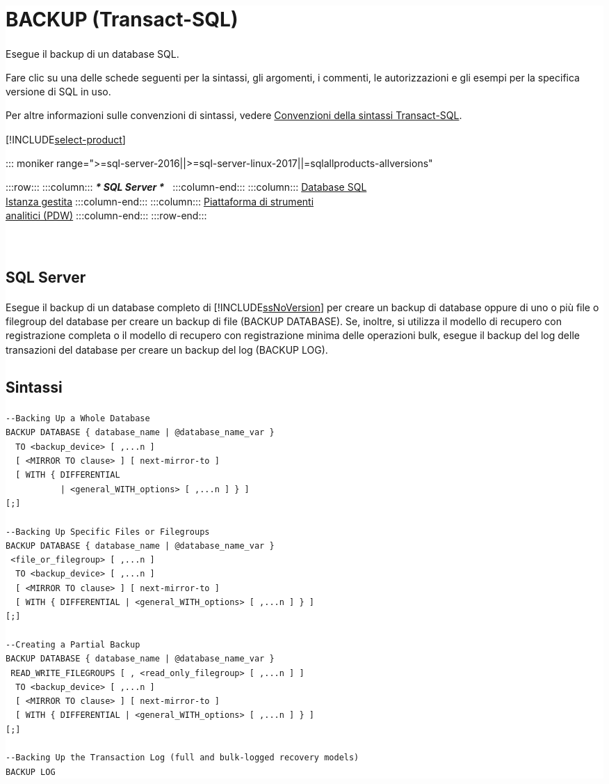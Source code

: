 # <a name="backup-transact-sql"></a>BACKUP (Transact-SQL)

Esegue il backup di un database SQL.

Fare clic su una delle schede seguenti per la sintassi, gli argomenti, i commenti, le autorizzazioni e gli esempi per la specifica versione di SQL in uso.

Per altre informazioni sulle convenzioni di sintassi, vedere [Convenzioni della sintassi Transact-SQL](../../t-sql/language-elements/transact-sql-syntax-conventions-transact-sql.md).

[!INCLUDE[select-product](../../includes/select-product.md)]

::: moniker range=">=sql-server-2016||>=sql-server-linux-2017||=sqlallproducts-allversions"

:::row:::
    :::column:::
        **_\* SQL Server \*_** &nbsp;
    :::column-end:::
    :::column:::
        [Database SQL<br />Istanza gestita](backup-transact-sql.md?view=azuresqldb-mi-current)
    :::column-end:::
    :::column:::
        [Piattaforma di strumenti<br />analitici (PDW)](backup-transact-sql.md?view=aps-pdw-2016)
    :::column-end:::
:::row-end:::

&nbsp;

## <a name="sql-server"></a>SQL Server

Esegue il backup di un database completo di [!INCLUDE[ssNoVersion](../../includes/ssnoversion-md.md)] per creare un backup di database oppure di uno o più file o filegroup del database per creare un backup di file (BACKUP DATABASE). Se, inoltre, si utilizza il modello di recupero con registrazione completa o il modello di recupero con registrazione minima delle operazioni bulk, esegue il backup del log delle transazioni del database per creare un backup del log (BACKUP LOG).

## <a name="syntax"></a>Sintassi

```syntaxsql
--Backing Up a Whole Database
BACKUP DATABASE { database_name | @database_name_var }
  TO <backup_device> [ ,...n ]
  [ <MIRROR TO clause> ] [ next-mirror-to ]
  [ WITH { DIFFERENTIAL
           | <general_WITH_options> [ ,...n ] } ]
[;]

--Backing Up Specific Files or Filegroups
BACKUP DATABASE { database_name | @database_name_var }
 <file_or_filegroup> [ ,...n ]
  TO <backup_device> [ ,...n ]
  [ <MIRROR TO clause> ] [ next-mirror-to ]
  [ WITH { DIFFERENTIAL | <general_WITH_options> [ ,...n ] } ]
[;]

--Creating a Partial Backup
BACKUP DATABASE { database_name | @database_name_var }
 READ_WRITE_FILEGROUPS [ , <read_only_filegroup> [ ,...n ] ]
  TO <backup_device> [ ,...n ]
  [ <MIRROR TO clause> ] [ next-mirror-to ]
  [ WITH { DIFFERENTIAL | <general_WITH_options> [ ,...n ] } ]
[;]

--Backing Up the Transaction Log (full and bulk-logged recovery models)
BACKUP LOG
```